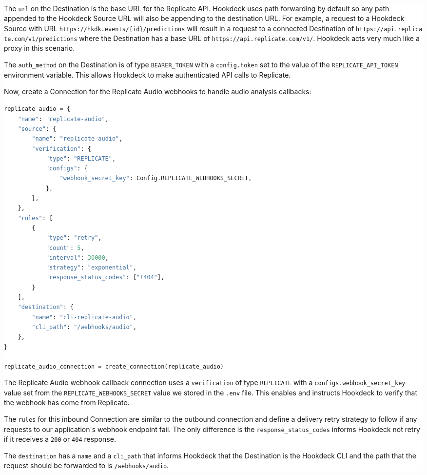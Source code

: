 The `url` on the Destination is the base URL for the Replicate API. Hookdeck uses path forwarding by default so any path appended to the Hookdeck Source URL will also be appending to the destination URL. For example, a request to a Hookdeck Source with URL `https://hkdk.events/{id}/predictions` will result in a request to a connected Destination of `https://api.replicate.com/v1/predictions` where the Destination has a base URL of `https://api.replicate.com/v1/`. Hookdeck acts very much like a proxy in this scenario.

The `auth_method` on the Destination is of type `BEARER_TOKEN` with a `config.token` set to the value of the `REPLICATE_API_TOKEN` environment variable. This allows Hookdeck to make authenticated API calls to Replicate.

Now, create a Connection for the Replicate Audio webhooks to handle audio analysis callbacks:

```py
replicate_audio = {
    "name": "replicate-audio",
    "source": {
        "name": "replicate-audio",
        "verification": {
            "type": "REPLICATE",
            "configs": {
                "webhook_secret_key": Config.REPLICATE_WEBHOOKS_SECRET,
            },
        },
    },
    "rules": [
        {
            "type": "retry",
            "count": 5,
            "interval": 30000,
            "strategy": "exponential",
            "response_status_codes": ["!404"],
        }
    ],
    "destination": {
        "name": "cli-replicate-audio",
        "cli_path": "/webhooks/audio",
    },
}

replicate_audio_connection = create_connection(replicate_audio)
```

The Replicate Audio webhook callback connection uses a `verification` of type `REPLICATE` with a `configs.webhook_secret_key` value set from the `REPLICATE_WEBHOOKS_SECRET` value we stored in the `.env` file. This enables and instructs Hookdeck to verify that the webhook has come from Replicate.

The `rules` for this inbound Connection are similar to the outbound connection and define a delivery retry strategy to follow if any requests to our application's webhook endpoint fail. The only difference is the `response_status_codes` informs Hookdeck not retry if it receives a `200` or `404` response.

The `destination` has a `name` and a `cli_path` that informs Hookdeck that the Destination is the Hookdeck CLI and the path that the request should be forwarded to is `/webhooks/audio`.
